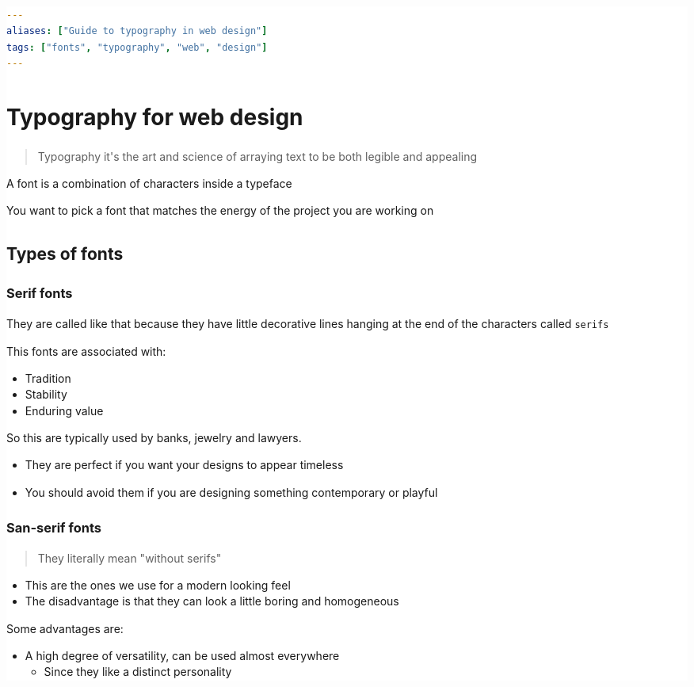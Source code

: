 ```yaml
---
aliases: ["Guide to typography in web design"]
tags: ["fonts", "typography", "web", "design"]
---
```


# Typography for web design

> Typography it's the art and science of arraying
> text to be both legible and appealing

A font is a combination of characters inside a
typeface

You want to pick a font that matches the energy
of the project you are working on

## Types of fonts

### Serif fonts

They are called like that because they have little
decorative lines hanging at the end of the characters
called `serifs`

This fonts are associated with:
  - Tradition
  - Stability
  - Enduring value

So this are typically used by banks, jewelry and 
lawyers.

- They are perfect if you want your designs to appear
  timeless

- You should avoid them if you are designing something
  contemporary or playful

### San-serif fonts

> They literally mean "without serifs"

- This are the ones we use for a modern looking feel
- The disadvantage is that they can look a little
  boring and homogeneous

Some advantages are:

- A high degree of versatility, can be used almost
  everywhere
  - Since they like a distinct personality
